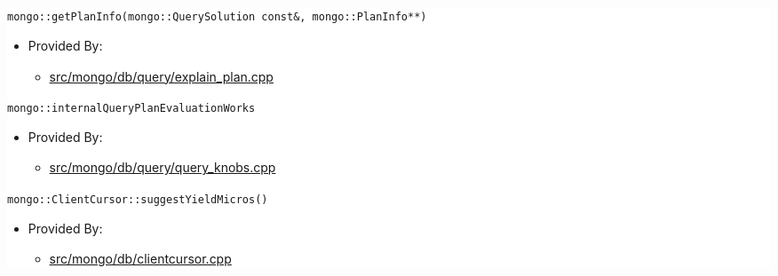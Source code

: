    mongo::getPlanInfo(mongo::QuerySolution const&, mongo::PlanInfo**)

- Provided By:

    - [src/mongo/db/query/explain\_plan.cpp](../../../../core\_query\_system/query\_planner)

<div></div>

    mongo::internalQueryPlanEvaluationWorks

- Provided By:

    - [src/mongo/db/query/query\_knobs.cpp](../../../../core\_query\_system/query\_system\_parameters)

<div></div>

    mongo::ClientCursor::suggestYieldMicros()

- Provided By:

    - [src/mongo/db/clientcursor.cpp](../../../../query\_and\_operation\_handling/client\_and\_operation\_tracking)
